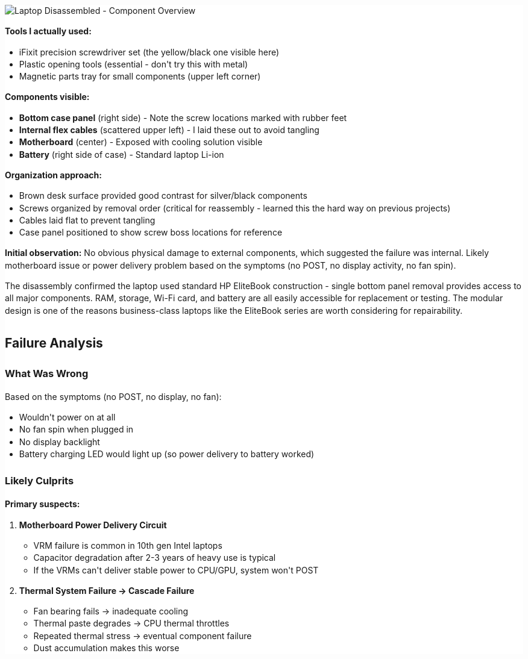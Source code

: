 ![Laptop Disassembled - Component Overview](/images/hp-elitebook-g7-840/04-laptop-disassembled.jpg)

**Tools I actually used:**
- iFixit precision screwdriver set (the yellow/black one visible here)
- Plastic opening tools (essential - don't try this with metal)
- Magnetic parts tray for small components (upper left corner)

**Components visible:**
- **Bottom case panel** (right side) - Note the screw locations marked with rubber feet
- **Internal flex cables** (scattered upper left) - I laid these out to avoid tangling
- **Motherboard** (center) - Exposed with cooling solution visible
- **Battery** (right side of case) - Standard laptop Li-ion

**Organization approach:**
- Brown desk surface provided good contrast for silver/black components
- Screws organized by removal order (critical for reassembly - learned this the hard way on previous projects)
- Cables laid flat to prevent tangling
- Case panel positioned to show screw boss locations for reference

**Initial observation:** No obvious physical damage to external components, which suggested the failure was internal. Likely motherboard issue or power delivery problem based on the symptoms (no POST, no display activity, no fan spin).

The disassembly confirmed the laptop used standard HP EliteBook construction - single bottom panel removal provides access to all major components. RAM, storage, Wi-Fi card, and battery are all easily accessible for replacement or testing. The modular design is one of the reasons business-class laptops like the EliteBook series are worth considering for repairability.

## Failure Analysis

### What Was Wrong

Based on the symptoms (no POST, no display, no fan):
- Wouldn't power on at all
- No fan spin when plugged in
- No display backlight
- Battery charging LED would light up (so power delivery to battery worked)

### Likely Culprits

**Primary suspects:**

1. **Motherboard Power Delivery Circuit**
   - VRM failure is common in 10th gen Intel laptops
   - Capacitor degradation after 2-3 years of heavy use is typical
   - If the VRMs can't deliver stable power to CPU/GPU, system won't POST

2. **Thermal System Failure → Cascade Failure**
   - Fan bearing fails → inadequate cooling
   - Thermal paste degrades → CPU thermal throttles
   - Repeated thermal stress → eventual component failure
   - Dust accumulation makes this worse
